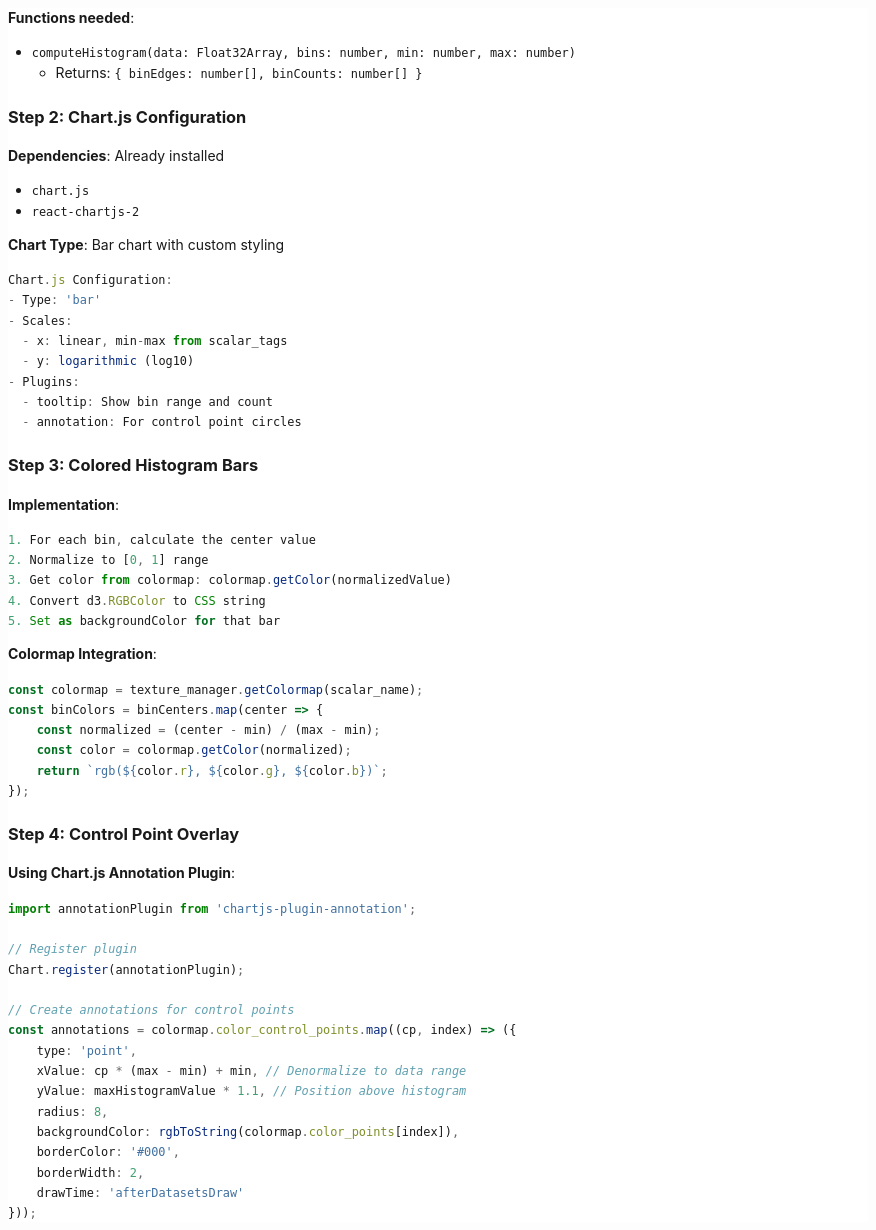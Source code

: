 **Functions needed**:
- `computeHistogram(data: Float32Array, bins: number, min: number, max: number)`
  - Returns: `{ binEdges: number[], binCounts: number[] }`
  
### Step 2: Chart.js Configuration
**Dependencies**: Already installed
- `chart.js`
- `react-chartjs-2`

**Chart Type**: Bar chart with custom styling

```typescript
Chart.js Configuration:
- Type: 'bar'
- Scales:
  - x: linear, min-max from scalar_tags
  - y: logarithmic (log10)
- Plugins:
  - tooltip: Show bin range and count
  - annotation: For control point circles
```

### Step 3: Colored Histogram Bars
**Implementation**:
```typescript
1. For each bin, calculate the center value
2. Normalize to [0, 1] range
3. Get color from colormap: colormap.getColor(normalizedValue)
4. Convert d3.RGBColor to CSS string
5. Set as backgroundColor for that bar
```

**Colormap Integration**:
```typescript
const colormap = texture_manager.getColormap(scalar_name);
const binColors = binCenters.map(center => {
    const normalized = (center - min) / (max - min);
    const color = colormap.getColor(normalized);
    return `rgb(${color.r}, ${color.g}, ${color.b})`;
});
```

### Step 4: Control Point Overlay
**Using Chart.js Annotation Plugin**:
```typescript
import annotationPlugin from 'chartjs-plugin-annotation';

// Register plugin
Chart.register(annotationPlugin);

// Create annotations for control points
const annotations = colormap.color_control_points.map((cp, index) => ({
    type: 'point',
    xValue: cp * (max - min) + min, // Denormalize to data range
    yValue: maxHistogramValue * 1.1, // Position above histogram
    radius: 8,
    backgroundColor: rgbToString(colormap.color_points[index]),
    borderColor: '#000',
    borderWidth: 2,
    drawTime: 'afterDatasetsDraw'
}));
```
